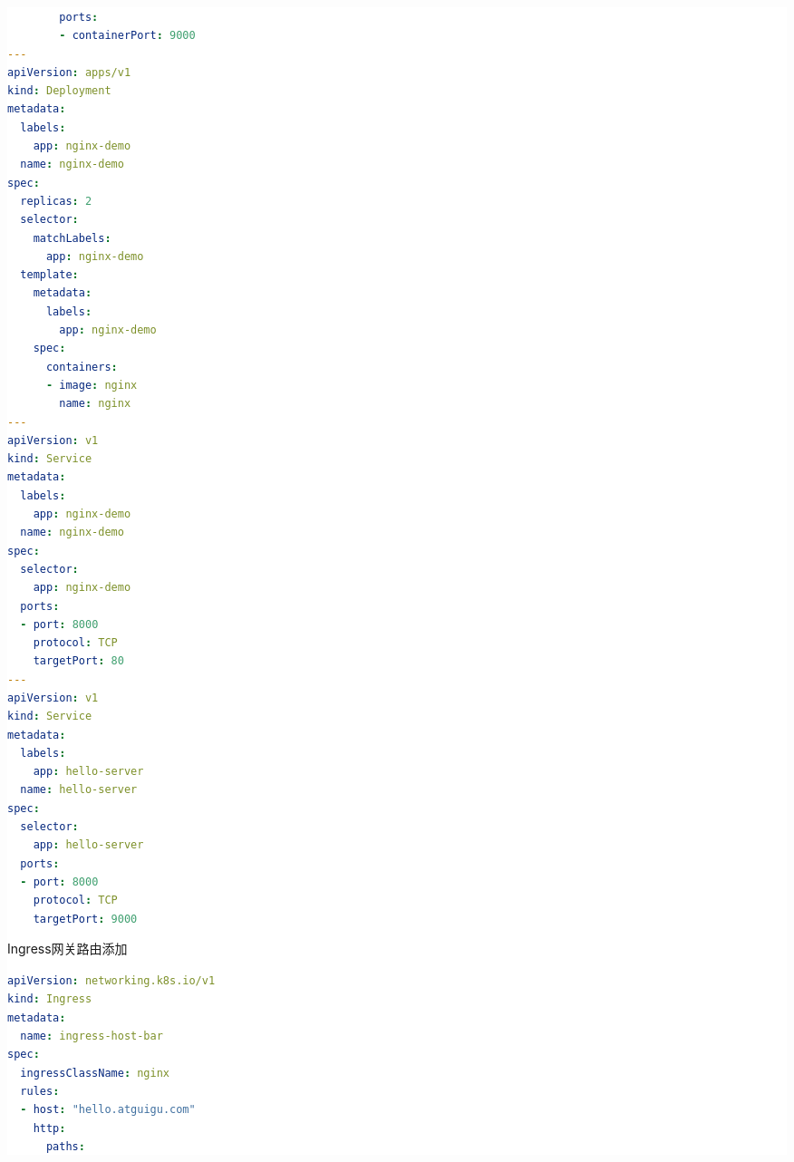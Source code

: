 ```yaml
        ports:
        - containerPort: 9000
---
apiVersion: apps/v1
kind: Deployment
metadata:
  labels:
    app: nginx-demo
  name: nginx-demo
spec:
  replicas: 2
  selector:
    matchLabels:
      app: nginx-demo
  template:
    metadata:
      labels:
        app: nginx-demo
    spec:
      containers:
      - image: nginx
        name: nginx
---
apiVersion: v1
kind: Service
metadata:
  labels:
    app: nginx-demo
  name: nginx-demo
spec:
  selector:
    app: nginx-demo
  ports:
  - port: 8000
    protocol: TCP
    targetPort: 80
---
apiVersion: v1
kind: Service
metadata:
  labels:
    app: hello-server
  name: hello-server
spec:
  selector:
    app: hello-server
  ports:
  - port: 8000
    protocol: TCP
    targetPort: 9000
```
Ingress网关路由添加
```yaml
apiVersion: networking.k8s.io/v1
kind: Ingress  
metadata:
  name: ingress-host-bar
spec:
  ingressClassName: nginx
  rules:
  - host: "hello.atguigu.com"
    http:
      paths:
```